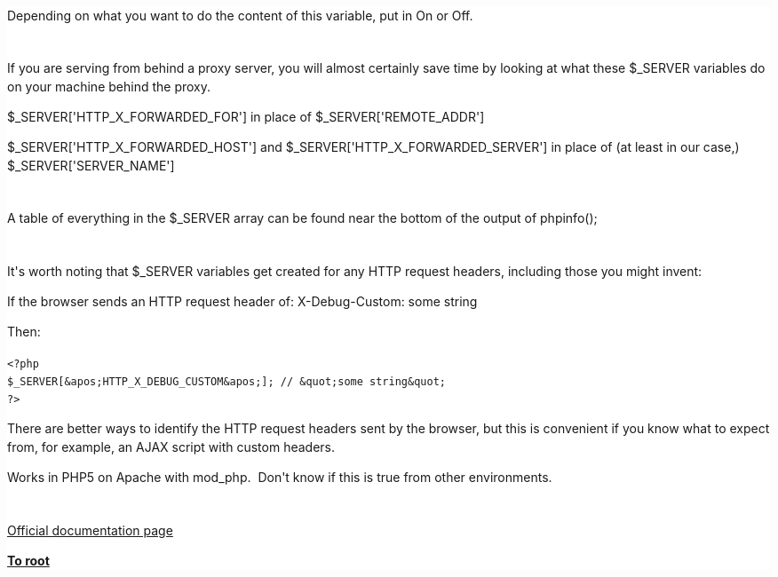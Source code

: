 Depending on what you want to do the content of this variable, put in On or Off.

  

#



If you are serving from behind a proxy server, you will almost certainly save time by looking at what these $_SERVER variables do on your machine behind the proxy.&#xA0;&#xA0; 

$_SERVER[&apos;HTTP_X_FORWARDED_FOR&apos;] in place of $_SERVER[&apos;REMOTE_ADDR&apos;]

$_SERVER[&apos;HTTP_X_FORWARDED_HOST&apos;] and 
$_SERVER[&apos;HTTP_X_FORWARDED_SERVER&apos;] in place of (at least in our case,) $_SERVER[&apos;SERVER_NAME&apos;]

  

#



A table of everything in the $_SERVER array can be found near the bottom of the output of phpinfo();

  

#



It&apos;s worth noting that $_SERVER variables get created for any HTTP request headers, including those you might invent:

If the browser sends an HTTP request header of:
X-Debug-Custom: some string

Then:



```
<?php
$_SERVER[&apos;HTTP_X_DEBUG_CUSTOM&apos;]; // &quot;some string&quot;
?>
```


There are better ways to identify the HTTP request headers sent by the browser, but this is convenient if you know what to expect from, for example, an AJAX script with custom headers.

Works in PHP5 on Apache with mod_php.&#xA0; Don&apos;t know if this is true from other environments.

  

#

[Official documentation page](https://www.php.net/manual/en/reserved.variables.server.php)

**[To root](/README.md)**